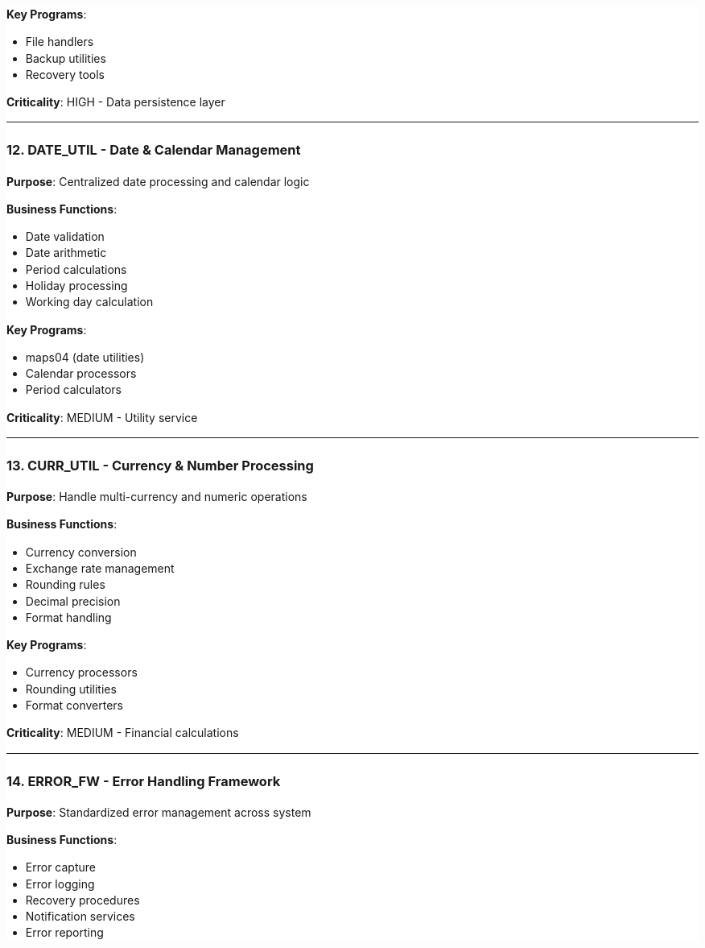 **Key Programs**:
- File handlers
- Backup utilities
- Recovery tools

**Criticality**: HIGH - Data persistence layer

---

### 12. DATE_UTIL - Date & Calendar Management

**Purpose**: Centralized date processing and calendar logic

**Business Functions**:
- Date validation
- Date arithmetic
- Period calculations
- Holiday processing
- Working day calculation

**Key Programs**:
- maps04 (date utilities)
- Calendar processors
- Period calculators

**Criticality**: MEDIUM - Utility service

---

### 13. CURR_UTIL - Currency & Number Processing

**Purpose**: Handle multi-currency and numeric operations

**Business Functions**:
- Currency conversion
- Exchange rate management
- Rounding rules
- Decimal precision
- Format handling

**Key Programs**:
- Currency processors
- Rounding utilities
- Format converters

**Criticality**: MEDIUM - Financial calculations

---

### 14. ERROR_FW - Error Handling Framework

**Purpose**: Standardized error management across system

**Business Functions**:
- Error capture
- Error logging
- Recovery procedures
- Notification services
- Error reporting
